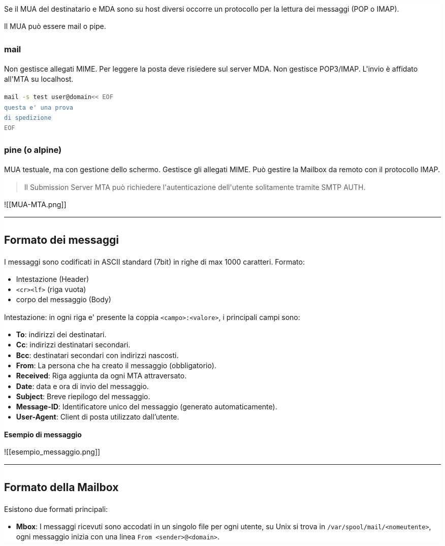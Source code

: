 Se il MUA del destinatario e MDA sono su host diversi occorre un protocollo per la lettura dei messaggi (POP o IMAP).

Il MUA può essere mail o pipe.

### mail
Non gestisce allegati MIME.
Per leggere la posta deve risiedere sul server MDA. Non gestisce POP3/IMAP.
L'invio è affidato all'MTA su localhost.
```bash
mail -s test user@domain<< EOF
questa e' una prova
di spedizione
EOF
```

### pine (o alpine)
MUA testuale, ma con gestione dello schermo.
Gestisce gli allegati MIME.
Può gestire la Mailbox da remoto con il protocollo IMAP.

> Il Submission Server MTA può richiedere l'autenticazione dell'utente solitamente tramite SMTP AUTH.

![[MUA-MTA.png]]

---

## Formato dei messaggi
I messaggi sono codificati in ASCII standard (7bit) in righe di max 1000 caratteri.
Formato:
- Intestazione (Header)
- `<cr><lf>` (riga vuota) 
- corpo del messaggio (Body)

Intestazione: in ogni riga e' presente la coppia `<campo>:<valore>`, i principali campi sono:
- **To**: indirizzi dei destinatari.
- **Cc**: indirizzi destinatari secondari.
- **Bcc**: destinatari secondari con indirizzi nascosti.
- **From**: La persona che ha creato il messaggio (obbligatorio).
- **Received**: Riga aggiunta da ogni MTA attraversato.
- **Date**: data e ora di invio del messaggio.
- **Subject**: Breve riepilogo del messaggio.
- **Message-ID**: Identificatore unico del messaggio (generato automaticamente).
- **User-Agent**: Client di posta utilizzato dall’utente.

**Esempio di messaggio**

![[esempio_messaggio.png]]

---

## Formato della Mailbox
Esistono due formati principali:
- **Mbox**: I messaggi ricevuti sono accodati in un singolo file per ogni utente, su Unix si trova in `/var/spool/mail/<nomeutente>`, ogni messaggio inizia con una linea `From <sender>@<domain>`.
